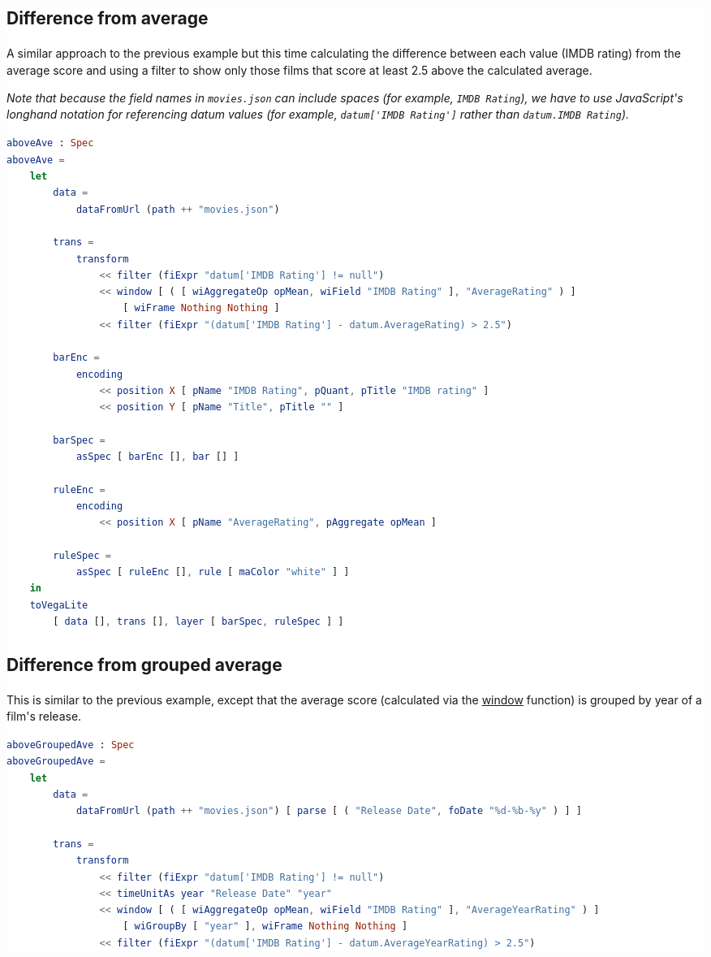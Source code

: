## Difference from average

A similar approach to the previous example but this time calculating the difference between each value (IMDB rating) from the average score and using a filter to show only those films that score at least 2.5 above the calculated average.

_Note that because the field names in `movies.json` can include spaces (for example, `IMDB Rating`), we have to use JavaScript's longhand notation for referencing datum values (for example, `datum['IMDB Rating']` rather than `datum.IMDB Rating`)._

```elm {v}
aboveAve : Spec
aboveAve =
    let
        data =
            dataFromUrl (path ++ "movies.json")

        trans =
            transform
                << filter (fiExpr "datum['IMDB Rating'] != null")
                << window [ ( [ wiAggregateOp opMean, wiField "IMDB Rating" ], "AverageRating" ) ]
                    [ wiFrame Nothing Nothing ]
                << filter (fiExpr "(datum['IMDB Rating'] - datum.AverageRating) > 2.5")

        barEnc =
            encoding
                << position X [ pName "IMDB Rating", pQuant, pTitle "IMDB rating" ]
                << position Y [ pName "Title", pTitle "" ]

        barSpec =
            asSpec [ barEnc [], bar [] ]

        ruleEnc =
            encoding
                << position X [ pName "AverageRating", pAggregate opMean ]

        ruleSpec =
            asSpec [ ruleEnc [], rule [ maColor "white" ] ]
    in
    toVegaLite
        [ data [], trans [], layer [ barSpec, ruleSpec ] ]
```

## Difference from grouped average

This is similar to the previous example, except that the average score (calculated via the [window](https://package.elm-lang.org/packages/gicentre/elm-vegalite/latest/VegaLite#window) function) is grouped by year of a film's release.

```elm {v}
aboveGroupedAve : Spec
aboveGroupedAve =
    let
        data =
            dataFromUrl (path ++ "movies.json") [ parse [ ( "Release Date", foDate "%d-%b-%y" ) ] ]

        trans =
            transform
                << filter (fiExpr "datum['IMDB Rating'] != null")
                << timeUnitAs year "Release Date" "year"
                << window [ ( [ wiAggregateOp opMean, wiField "IMDB Rating" ], "AverageYearRating" ) ]
                    [ wiGroupBy [ "year" ], wiFrame Nothing Nothing ]
                << filter (fiExpr "(datum['IMDB Rating'] - datum.AverageYearRating) > 2.5")

```